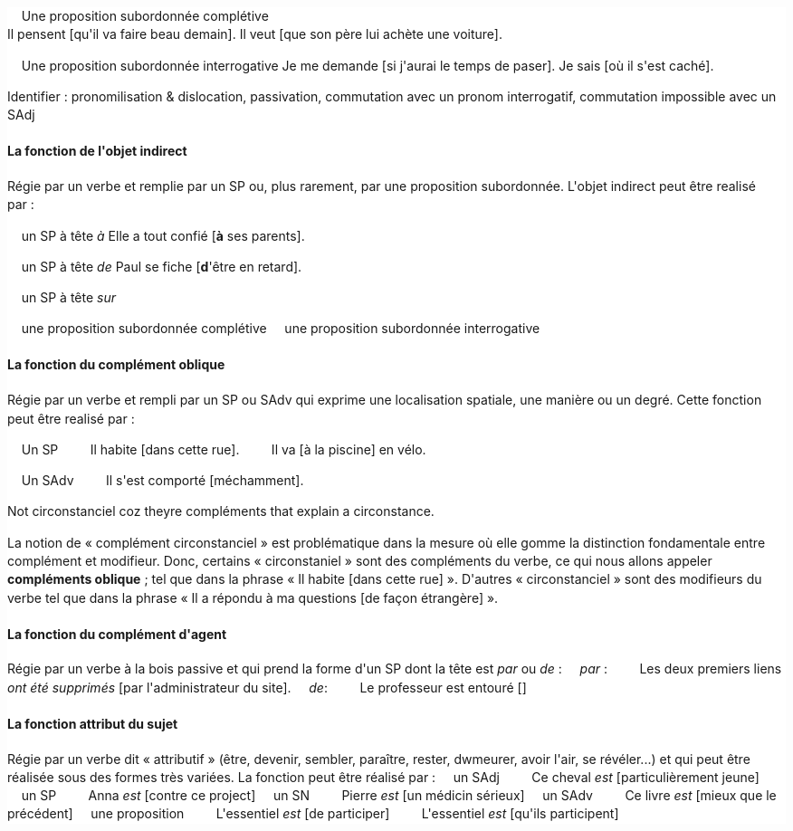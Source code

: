     Une proposition subordonnée complétive\
Il pensent [qu'il va faire beau demain].
Il veut [que son père lui achète une voiture].

    Une proposition subordonnée interrogative
Je me demande [si j'aurai le temps de paser].
Je sais [où il s'est caché].

Identifier : pronomilisation & dislocation, passivation, commutation avec un pronom interrogatif, commutation impossible avec un SAdj


#### La fonction de l'**objet indirect**
Régie par un verbe et remplie par un SP ou, plus rarement, par une proposition subordonnée. L'objet indirect peut être realisé par :

    un SP à tête *à*
Elle a tout confié [**à** ses parents].

    un SP à tête *de*
Paul se fiche [**d**'être en retard].

    un SP à tête *sur*


    une proposition subordonnée complétive
    une proposition subordonnée interrogative


#### La fonction du **complément oblique**
Régie par un verbe et rempli par un SP ou SAdv qui exprime une localisation spatiale, une manière ou un degré. Cette fonction peut être realisé par : 
	
    Un SP
        Il habite [dans cette rue].
        Il va [à la piscine] en vélo.

    Un SAdv	
        Il s'est comporté [méchamment].

Not circonstanciel coz theyre compléments that explain a circonstance.

La notion de « complément circonstanciel » est problématique dans la mesure où elle gomme la distinction fondamentale entre complément et modifieur. Donc, certains « circonstaniel » sont des compléments du verbe, ce qui nous allons appeler **compléments oblique** ; tel que dans la phrase « Il habite [dans cette rue] ». D'autres « circonstanciel » sont des modifieurs du verbe tel que dans la phrase « Il a répondu à ma questions [de façon étrangère] ».

#### La fonction du **complément d'agent**
Régie par un verbe à la bois passive et qui prend la forme d'un SP dont la tête est *par* ou *de* :
    *par* :
        Les deux premiers liens _ont été supprimés_ [par l'administrateur du site].
    *de*:
        Le professeur est entouré []

#### La fonction **attribut du sujet**
Régie par un verbe dit « attributif » (être, devenir, sembler, paraître, rester, dwmeurer, avoir l'air, se révéler...) et qui peut être réalisée sous des formes très variées. La fonction peut être réalisé par :
    un SAdj
        Ce cheval _est_ [particulièrement jeune]
    un SP
        Anna _est_ [contre ce project]
    un SN
        Pierre _est_ [un médicin sérieux]
    un SAdv
        Ce livre _est_ [mieux que le précédent]
    une proposition
        L'essentiel _est_ [de participer]
        L'essentiel _est_ [qu'ils participent]
